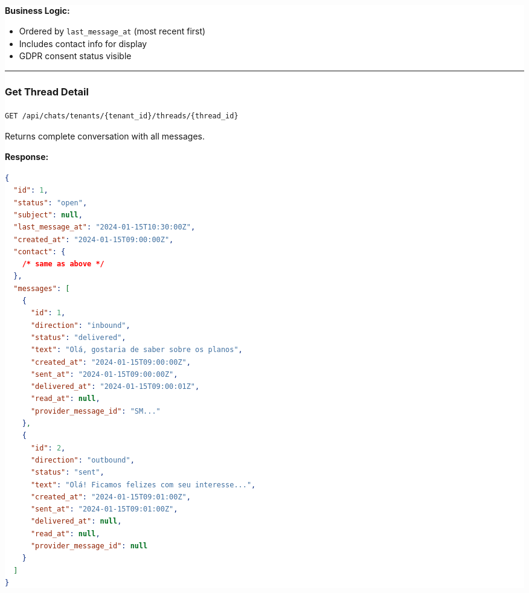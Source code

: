 **Business Logic:**

- Ordered by `last_message_at` (most recent first)
- Includes contact info for display
- GDPR consent status visible

---

### Get Thread Detail

```http
GET /api/chats/tenants/{tenant_id}/threads/{thread_id}
```

Returns complete conversation with all messages.

**Response:**

```json
{
  "id": 1,
  "status": "open",
  "subject": null,
  "last_message_at": "2024-01-15T10:30:00Z",
  "created_at": "2024-01-15T09:00:00Z",
  "contact": {
    /* same as above */
  },
  "messages": [
    {
      "id": 1,
      "direction": "inbound",
      "status": "delivered",
      "text": "Olá, gostaria de saber sobre os planos",
      "created_at": "2024-01-15T09:00:00Z",
      "sent_at": "2024-01-15T09:00:00Z",
      "delivered_at": "2024-01-15T09:00:01Z",
      "read_at": null,
      "provider_message_id": "SM..."
    },
    {
      "id": 2,
      "direction": "outbound",
      "status": "sent",
      "text": "Olá! Ficamos felizes com seu interesse...",
      "created_at": "2024-01-15T09:01:00Z",
      "sent_at": "2024-01-15T09:01:00Z",
      "delivered_at": null,
      "read_at": null,
      "provider_message_id": null
    }
  ]
}
```
